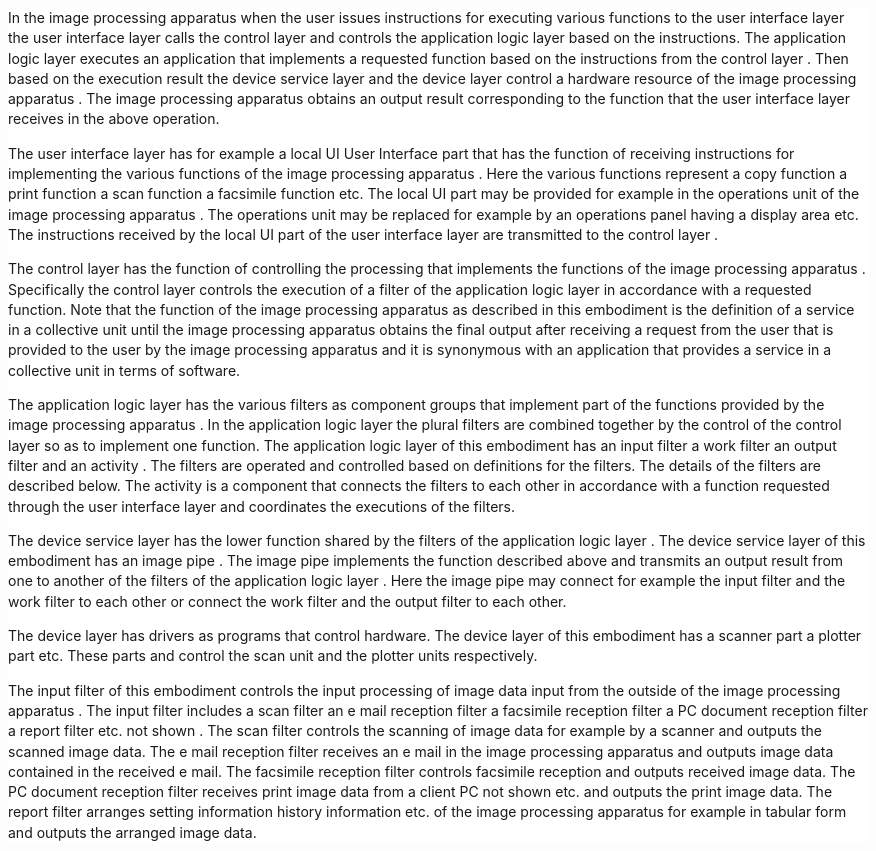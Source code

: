 In the image processing apparatus when the user issues instructions for executing various functions to the user interface layer the user interface layer calls the control layer and controls the application logic layer based on the instructions. The application logic layer executes an application that implements a requested function based on the instructions from the control layer . Then based on the execution result the device service layer and the device layer control a hardware resource of the image processing apparatus . The image processing apparatus obtains an output result corresponding to the function that the user interface layer receives in the above operation.

The user interface layer has for example a local UI User Interface part that has the function of receiving instructions for implementing the various functions of the image processing apparatus . Here the various functions represent a copy function a print function a scan function a facsimile function etc. The local UI part may be provided for example in the operations unit of the image processing apparatus . The operations unit may be replaced for example by an operations panel having a display area etc. The instructions received by the local UI part of the user interface layer are transmitted to the control layer .

The control layer has the function of controlling the processing that implements the functions of the image processing apparatus . Specifically the control layer controls the execution of a filter of the application logic layer in accordance with a requested function. Note that the function of the image processing apparatus as described in this embodiment is the definition of a service in a collective unit until the image processing apparatus obtains the final output after receiving a request from the user that is provided to the user by the image processing apparatus and it is synonymous with an application that provides a service in a collective unit in terms of software.

The application logic layer has the various filters as component groups that implement part of the functions provided by the image processing apparatus . In the application logic layer the plural filters are combined together by the control of the control layer so as to implement one function. The application logic layer of this embodiment has an input filter a work filter an output filter and an activity . The filters are operated and controlled based on definitions for the filters. The details of the filters are described below. The activity is a component that connects the filters to each other in accordance with a function requested through the user interface layer and coordinates the executions of the filters.

The device service layer has the lower function shared by the filters of the application logic layer . The device service layer of this embodiment has an image pipe . The image pipe implements the function described above and transmits an output result from one to another of the filters of the application logic layer . Here the image pipe may connect for example the input filter and the work filter to each other or connect the work filter and the output filter to each other.

The device layer has drivers as programs that control hardware. The device layer of this embodiment has a scanner part a plotter part etc. These parts and control the scan unit and the plotter units respectively.

The input filter of this embodiment controls the input processing of image data input from the outside of the image processing apparatus . The input filter includes a scan filter an e mail reception filter a facsimile reception filter a PC document reception filter a report filter etc. not shown . The scan filter controls the scanning of image data for example by a scanner and outputs the scanned image data. The e mail reception filter receives an e mail in the image processing apparatus and outputs image data contained in the received e mail. The facsimile reception filter controls facsimile reception and outputs received image data. The PC document reception filter receives print image data from a client PC not shown etc. and outputs the print image data. The report filter arranges setting information history information etc. of the image processing apparatus for example in tabular form and outputs the arranged image data.
